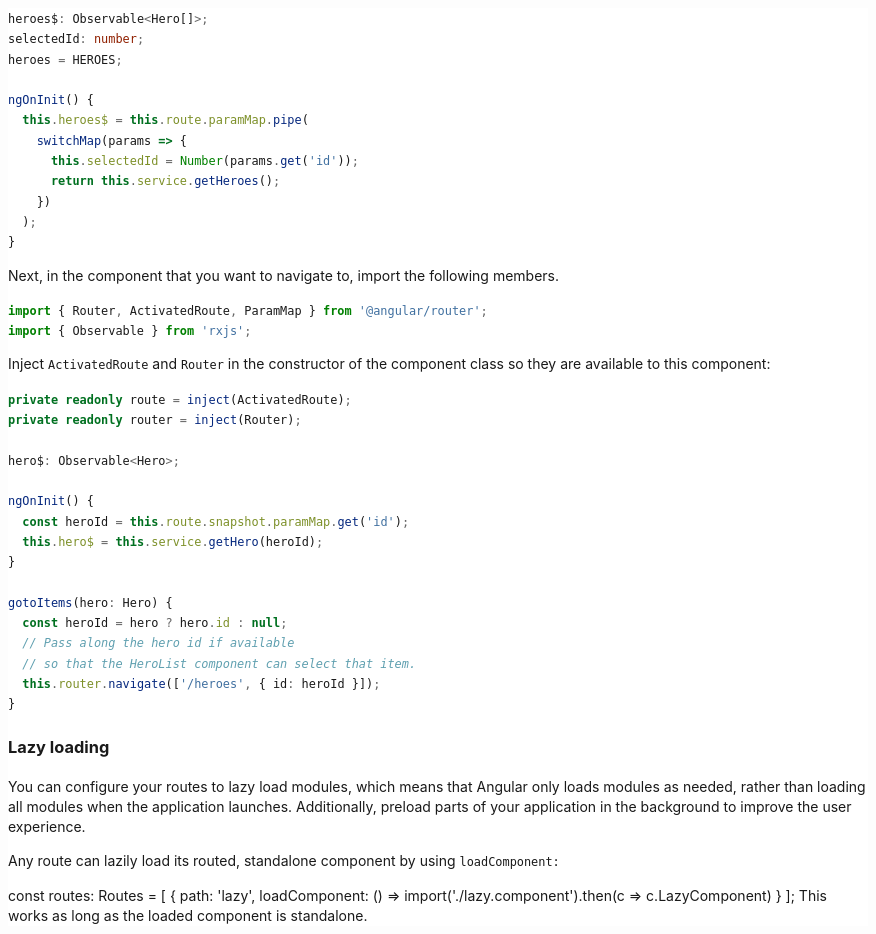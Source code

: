 ```ts
heroes$: Observable<Hero[]>;
selectedId: number;
heroes = HEROES;

ngOnInit() {
  this.heroes$ = this.route.paramMap.pipe(
    switchMap(params => {
      this.selectedId = Number(params.get('id'));
      return this.service.getHeroes();
    })
  );
}
```

Next, in the component that you want to navigate to, import the following members.

```ts
import { Router, ActivatedRoute, ParamMap } from '@angular/router';
import { Observable } from 'rxjs';
```

Inject `ActivatedRoute` and `Router` in the constructor of the component class so they are available to this component:

```ts
private readonly route = inject(ActivatedRoute);
private readonly router = inject(Router);

hero$: Observable<Hero>;

ngOnInit() {
  const heroId = this.route.snapshot.paramMap.get('id');
  this.hero$ = this.service.getHero(heroId);
}

gotoItems(hero: Hero) {
  const heroId = hero ? hero.id : null;
  // Pass along the hero id if available
  // so that the HeroList component can select that item.
  this.router.navigate(['/heroes', { id: heroId }]);
}
```

### Lazy loading

You can configure your routes to lazy load modules, which means that Angular only loads modules as needed, rather than loading all modules when the application launches.
Additionally, preload parts of your application in the background to improve the user experience.

Any route can lazily load its routed, standalone component by using `loadComponent:`

<docs-code header="Lazy loading a standalone component" language="typescript">

const routes: Routes = [
  {
    path: 'lazy',
    loadComponent: () => import('./lazy.component').then(c => c.LazyComponent)
  }
];
</docs-code>
This works as long as the loaded component is standalone.
